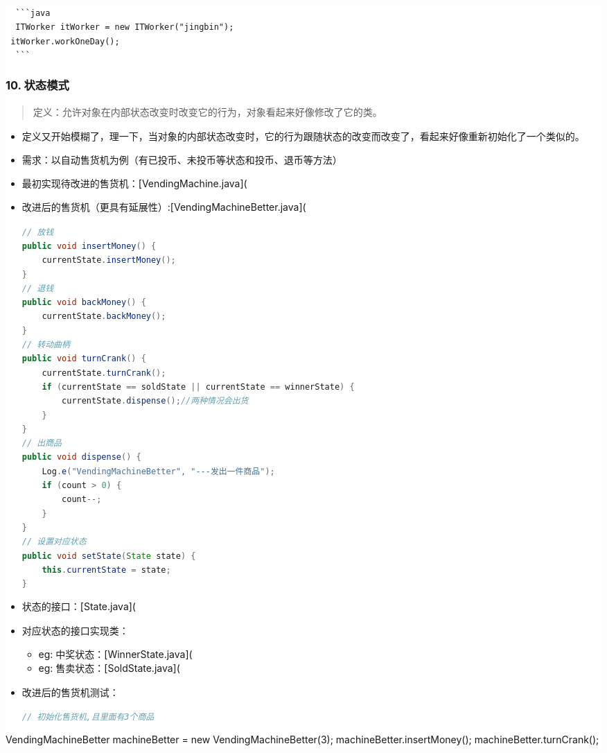       ```java
      ITWorker itWorker = new ITWorker("jingbin");
     itWorker.workOneDay();
      ```

### 10. 状态模式
> 定义：允许对象在内部状态改变时改变它的行为，对象看起来好像修改了它的类。

- 定义又开始模糊了，理一下，当对象的内部状态改变时，它的行为跟随状态的改变而改变了，看起来好像重新初始化了一个类似的。

- 需求：以自动售货机为例（有已投币、未投币等状态和投币、退币等方法）
- 最初实现待改进的售货机：[VendingMachine.java](
- 改进后的售货机（更具有延展性）:[VendingMachineBetter.java](

  ```java
  // 放钱
  public void insertMoney() {
      currentState.insertMoney();
  }
  // 退钱
  public void backMoney() {
      currentState.backMoney();
  }
  // 转动曲柄
  public void turnCrank() {
      currentState.turnCrank();
      if (currentState == soldState || currentState == winnerState) {
          currentState.dispense();//两种情况会出货
      }
  }
  // 出商品
  public void dispense() {
      Log.e("VendingMachineBetter", "---发出一件商品");
      if (count > 0) {
          count--;
      }
  }
  // 设置对应状态
  public void setState(State state) {
      this.currentState = state;
  }
  ```


- 状态的接口：[State.java](
- 对应状态的接口实现类：
    - eg: 中奖状态：[WinnerState.java](
    - eg: 售卖状态：[SoldState.java](

- 改进后的售货机测试：

  ```java
  // 初始化售货机,且里面有3个商品
 VendingMachineBetter machineBetter = new VendingMachineBetter(3);
 machineBetter.insertMoney();
 machineBetter.turnCrank();
  ```
